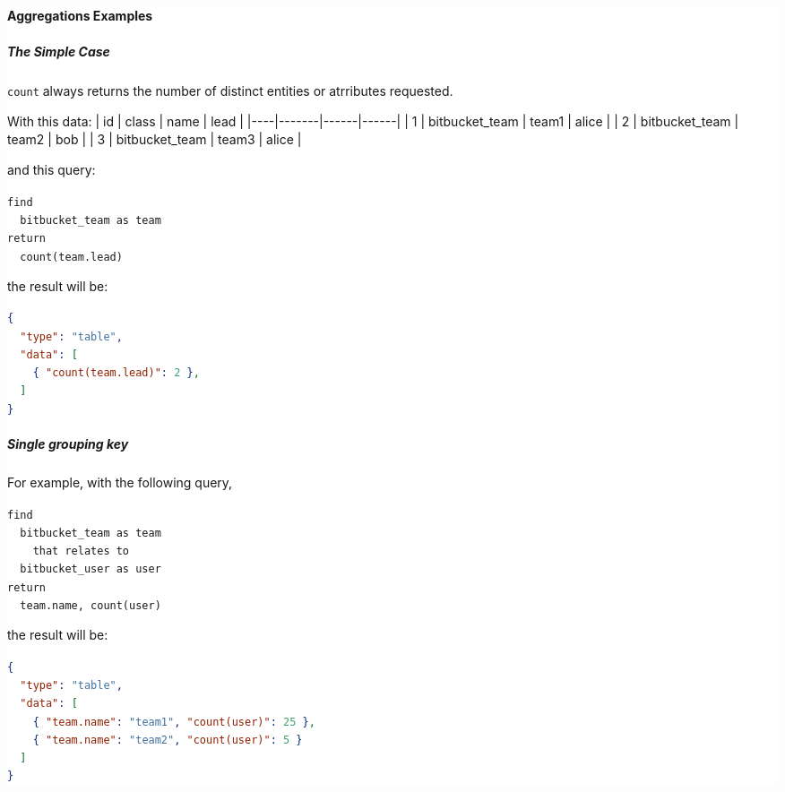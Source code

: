 #### Aggregations Examples

##### The Simple Case

`count` always returns the number of distinct entities or atrributes requested.

With this data:
| id | class | name | lead |
|----|-------|------|------|
| 1 | bitbucket_team | team1 | alice |
| 2 | bitbucket_team | team2 | bob |
| 3 | bitbucket_team | team3 | alice |

and this query:

```j1ql
find
  bitbucket_team as team
return
  count(team.lead)
```

the result will be:

```json
{
  "type": "table",
  "data": [
    { "count(team.lead)": 2 },
  ]
}
```

##### Single grouping key

For example, with the following query,

```j1ql
find
  bitbucket_team as team
    that relates to
  bitbucket_user as user
return
  team.name, count(user)
```

the result will be:

```json
{
  "type": "table",
  "data": [
    { "team.name": "team1", "count(user)": 25 },
    { "team.name": "team2", "count(user)": 5 }
  ]
}
```
